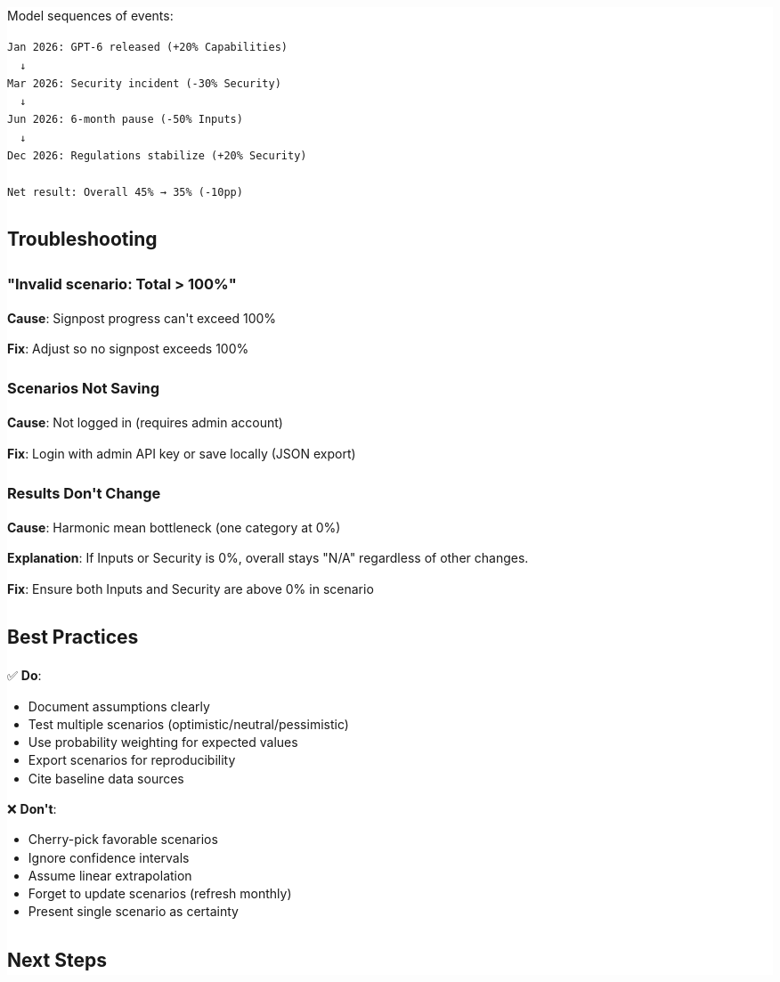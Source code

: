 Model sequences of events:

```
Jan 2026: GPT-6 released (+20% Capabilities)
  ↓
Mar 2026: Security incident (-30% Security)
  ↓
Jun 2026: 6-month pause (-50% Inputs)
  ↓
Dec 2026: Regulations stabilize (+20% Security)

Net result: Overall 45% → 35% (-10pp)
```

## Troubleshooting

### "Invalid scenario: Total > 100%"

**Cause**: Signpost progress can't exceed 100%

**Fix**: Adjust so no signpost exceeds 100%

### Scenarios Not Saving

**Cause**: Not logged in (requires admin account)

**Fix**: Login with admin API key or save locally (JSON export)

### Results Don't Change

**Cause**: Harmonic mean bottleneck (one category at 0%)

**Explanation**: If Inputs or Security is 0%, overall stays "N/A" regardless of other changes.

**Fix**: Ensure both Inputs and Security are above 0% in scenario

## Best Practices

✅ **Do**:
- Document assumptions clearly
- Test multiple scenarios (optimistic/neutral/pessimistic)
- Use probability weighting for expected values
- Export scenarios for reproducibility
- Cite baseline data sources

❌ **Don't**:
- Cherry-pick favorable scenarios
- Ignore confidence intervals
- Assume linear extrapolation
- Forget to update scenarios (refresh monthly)
- Present single scenario as certainty

## Next Steps
